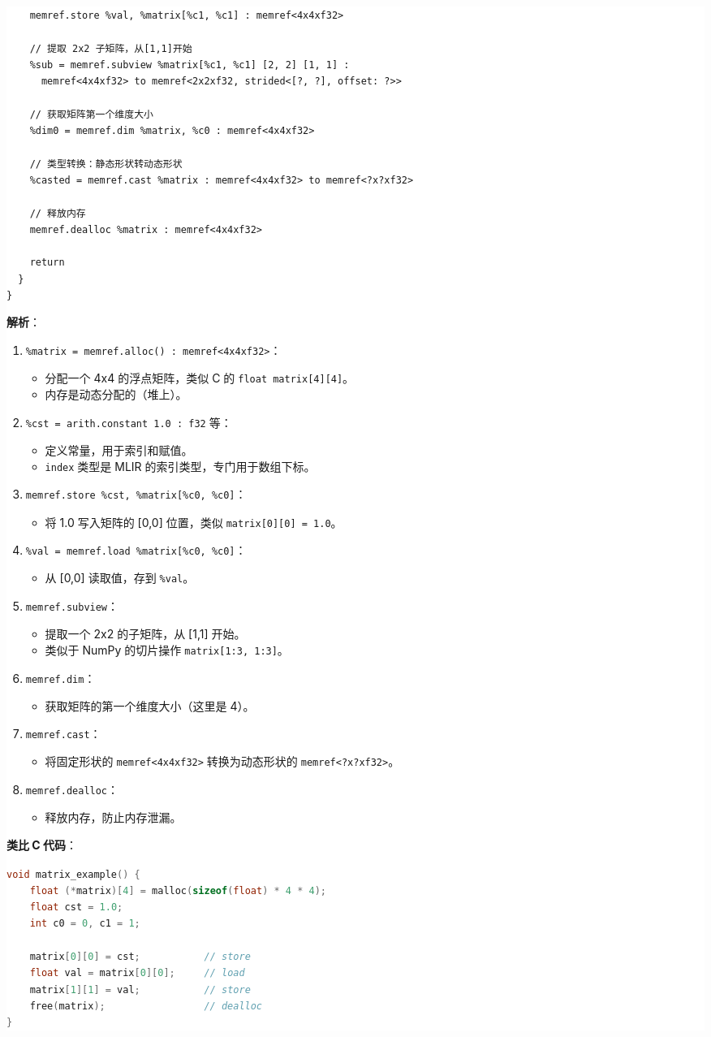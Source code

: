 ```mlir
    memref.store %val, %matrix[%c1, %c1] : memref<4x4xf32>

    // 提取 2x2 子矩阵，从[1,1]开始
    %sub = memref.subview %matrix[%c1, %c1] [2, 2] [1, 1] :
      memref<4x4xf32> to memref<2x2xf32, strided<[?, ?], offset: ?>>

    // 获取矩阵第一个维度大小
    %dim0 = memref.dim %matrix, %c0 : memref<4x4xf32>

    // 类型转换：静态形状转动态形状
    %casted = memref.cast %matrix : memref<4x4xf32> to memref<?x?xf32>

    // 释放内存
    memref.dealloc %matrix : memref<4x4xf32>

    return
  }
}
```

**解析**：
1. `%matrix = memref.alloc() : memref<4x4xf32>`：  
   - 分配一个 4x4 的浮点矩阵，类似 C 的 `float matrix[4][4]`。  
   - 内存是动态分配的（堆上）。

2. `%cst = arith.constant 1.0 : f32` 等：  
   - 定义常量，用于索引和赋值。  
   - `index` 类型是 MLIR 的索引类型，专门用于数组下标。

3. `memref.store %cst, %matrix[%c0, %c0]`：  
   - 将 1.0 写入矩阵的 [0,0] 位置，类似 `matrix[0][0] = 1.0`。

4. `%val = memref.load %matrix[%c0, %c0]`：  
   - 从 [0,0] 读取值，存到 `%val`。

5. `memref.subview`：  
   - 提取一个 2x2 的子矩阵，从 [1,1] 开始。  
   - 类似于 NumPy 的切片操作 `matrix[1:3, 1:3]`。

6. `memref.dim`：  
   - 获取矩阵的第一个维度大小（这里是 4）。

7. `memref.cast`：  
   - 将固定形状的 `memref<4x4xf32>` 转换为动态形状的 `memref<?x?xf32>`。

8. `memref.dealloc`：  
   - 释放内存，防止内存泄漏。

**类比 C 代码**：
```c
void matrix_example() {
    float (*matrix)[4] = malloc(sizeof(float) * 4 * 4);
    float cst = 1.0;
    int c0 = 0, c1 = 1;

    matrix[0][0] = cst;           // store
    float val = matrix[0][0];     // load
    matrix[1][1] = val;           // store
    free(matrix);                 // dealloc
}
```
